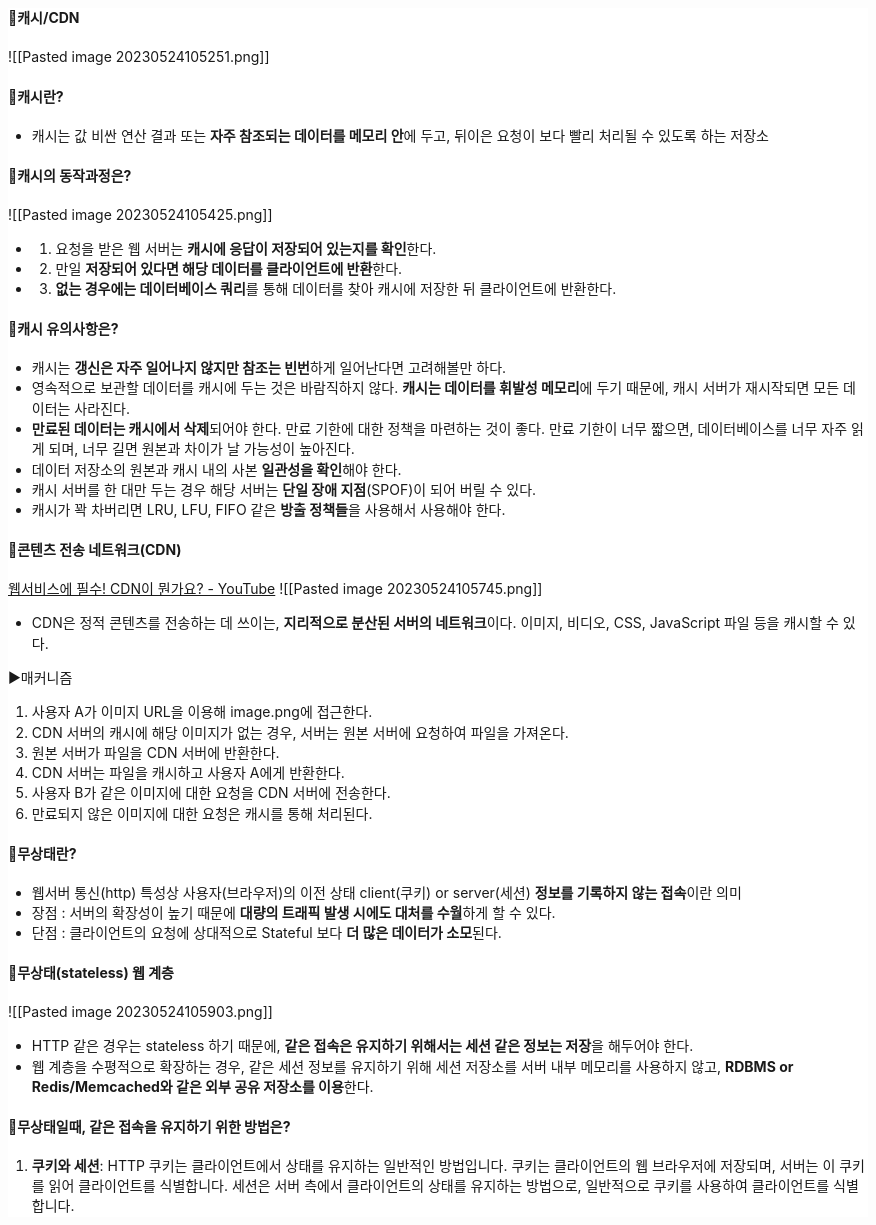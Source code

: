 
#### 📌캐시/CDN  
![[Pasted image 20230524105251.png]]

#### 📌캐시란?
- 캐시는 값 비싼 연산 결과 또는 **자주 참조되는 데이터를 메모리 안**에 두고, 뒤이은 요청이 보다 빨리 처리될 수 있도록 하는 저장소  


#### 📌캐시의 동작과정은?
![[Pasted image 20230524105425.png]]
- 1. 요청을 받은 웹 서버는 **캐시에 응답이 저장되어 있는지를 확인**한다.  
- 2. 만일 **저장되어 있다면 해당 데이터를 클라이언트에 반환**한다.  
- 3. **없는 경우에는 데이터베이스 쿼리**를 통해 데이터를 찾아 캐시에 저장한 뒤 클라이언트에 반환한다.  


#### 📌캐시 유의사항은?
- 캐시는 **갱신은 자주 일어나지 않지만 참조는 빈번**하게 일어난다면 고려해볼만 하다.  
- 영속적으로 보관할 데이터를 캐시에 두는 것은 바람직하지 않다. **캐시는 데이터를 휘발성 메모리**에 두기 때문에, 캐시 서버가 재시작되면 모든 데이터는 사라진다.  
- **만료된 데이터는 캐시에서 삭제**되어야 한다. 만료 기한에 대한 정책을 마련하는 것이 좋다. 만료 기한이 너무 짧으면, 데이터베이스를 너무 자주 읽게 되며, 너무 길면 원본과 차이가 날 가능성이 높아진다.  
- 데이터 저장소의 원본과 캐시 내의 사본 **일관성을 확인**해야 한다.  
- 캐시 서버를 한 대만 두는 경우 해당 서버는 **단일 장애 지점**(SPOF)이 되어 버릴 수 있다.  
- 캐시가 꽉 차버리면 LRU, LFU, FIFO 같은 **방출 정책들**을 사용해서 사용해야 한다.  


#### 📌콘텐츠 전송 네트워크(CDN)  
[웹서비스에 필수! CDN이 뭔가요? - YouTube](https://www.youtube.com/watch?v=_kcoeK0ITkQ)
![[Pasted image 20230524105745.png]]
- CDN은 정적 콘텐츠를 전송하는 데 쓰이는, **지리적으로 분산된 서버의 네트워크**이다. 이미지, 비디오, CSS, JavaScript 파일 등을 캐시할 수 있다.  


▶매커니즘  
1. 사용자 A가 이미지 URL을 이용해 image.png에 접근한다.  
2. CDN 서버의 캐시에 해당 이미지가 없는 경우, 서버는 원본 서버에 요청하여 파일을 가져온다.  
3. 원본 서버가 파일을 CDN 서버에 반환한다.  
4. CDN 서버는 파일을 캐시하고 사용자 A에게 반환한다.  
5. 사용자 B가 같은 이미지에 대한 요청을 CDN 서버에 전송한다.  
6. 만료되지 않은 이미지에 대한 요청은 캐시를 통해 처리된다.  


#### 📌무상태란?
- 웹서버 통신(http) 특성상 사용자(브라우저)의 이전 상태 client(쿠키) or server(세션) **정보를 기록하지 않는 접속**이란 의미  
- 장점 : 서버의 확장성이 높기 때문에 **대량의 트래픽 발생 시에도 대처를 수월**하게 할 수 있다.  
- 단점 : 클라이언트의 요청에 상대적으로 Stateful 보다 **더 많은 데이터가 소모**된다.  

#### 📌무상태(stateless) 웹 계층  
![[Pasted image 20230524105903.png]]
- HTTP 같은 경우는 stateless 하기 때문에, **같은 접속은 유지하기 위해서는 세션 같은 정보는 저장**을 해두어야 한다.  
- 웹 계층을 수평적으로 확장하는 경우, 같은 세션 정보를 유지하기 위해 세션 저장소를 서버 내부 메모리를 사용하지 않고, **RDBMS or Redis/Memcached와 같은 외부 공유 저장소를 이용**한다.  


#### 📌무상태일때, 같은 접속을 유지하기 위한 방법은?
1. **쿠키와 세션**: HTTP 쿠키는 클라이언트에서 상태를 유지하는 일반적인 방법입니다. 쿠키는 클라이언트의 웹 브라우저에 저장되며, 서버는 이 쿠키를 읽어 클라이언트를 식별합니다. 세션은 서버 측에서 클라이언트의 상태를 유지하는 방법으로, 일반적으로 쿠키를 사용하여 클라이언트를 식별합니다.
